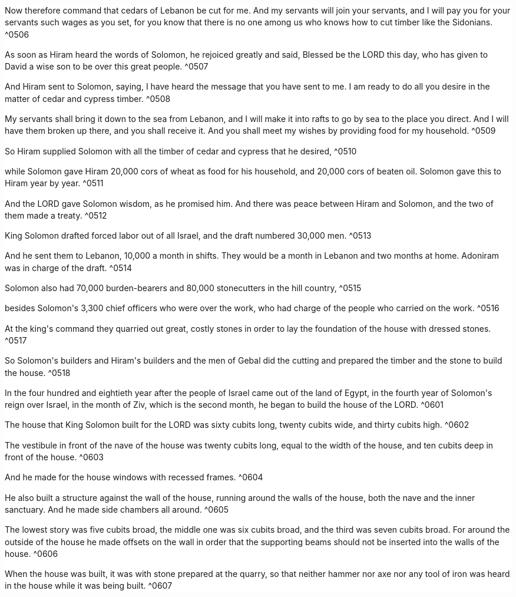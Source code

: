Now therefore command that cedars of Lebanon be cut for me. And my servants will join your servants, and I will pay you for your servants such wages as you set, for you know that there is no one among us who knows how to cut timber like the Sidonians. ^0506

As soon as Hiram heard the words of Solomon, he rejoiced greatly and said, Blessed be the LORD this day, who has given to David a wise son to be over this great people. ^0507

And Hiram sent to Solomon, saying, I have heard the message that you have sent to me. I am ready to do all you desire in the matter of cedar and cypress timber. ^0508

My servants shall bring it down to the sea from Lebanon, and I will make it into rafts to go by sea to the place you direct. And I will have them broken up there, and you shall receive it. And you shall meet my wishes by providing food for my household. ^0509

So Hiram supplied Solomon with all the timber of cedar and cypress that he desired, ^0510

while Solomon gave Hiram 20,000 cors of wheat as food for his household, and 20,000 cors of beaten oil. Solomon gave this to Hiram year by year. ^0511

And the LORD gave Solomon wisdom, as he promised him. And there was peace between Hiram and Solomon, and the two of them made a treaty. ^0512

King Solomon drafted forced labor out of all Israel, and the draft numbered 30,000 men. ^0513

And he sent them to Lebanon, 10,000 a month in shifts. They would be a month in Lebanon and two months at home. Adoniram was in charge of the draft. ^0514

Solomon also had 70,000 burden-bearers and 80,000 stonecutters in the hill country, ^0515

besides Solomon's 3,300 chief officers who were over the work, who had charge of the people who carried on the work. ^0516

At the king's command they quarried out great, costly stones in order to lay the foundation of the house with dressed stones. ^0517

So Solomon's builders and Hiram's builders and the men of Gebal did the cutting and prepared the timber and the stone to build the house. ^0518


In the four hundred and eightieth year after the people of Israel came out of the land of Egypt, in the fourth year of Solomon's reign over Israel, in the month of Ziv, which is the second month, he began to build the house of the LORD. ^0601

The house that King Solomon built for the LORD was sixty cubits long, twenty cubits wide, and thirty cubits high. ^0602

The vestibule in front of the nave of the house was twenty cubits long, equal to the width of the house, and ten cubits deep in front of the house. ^0603

And he made for the house windows with recessed frames. ^0604

He also built a structure against the wall of the house, running around the walls of the house, both the nave and the inner sanctuary. And he made side chambers all around. ^0605

The lowest story was five cubits broad, the middle one was six cubits broad, and the third was seven cubits broad. For around the outside of the house he made offsets on the wall in order that the supporting beams should not be inserted into the walls of the house. ^0606

When the house was built, it was with stone prepared at the quarry, so that neither hammer nor axe nor any tool of iron was heard in the house while it was being built. ^0607
